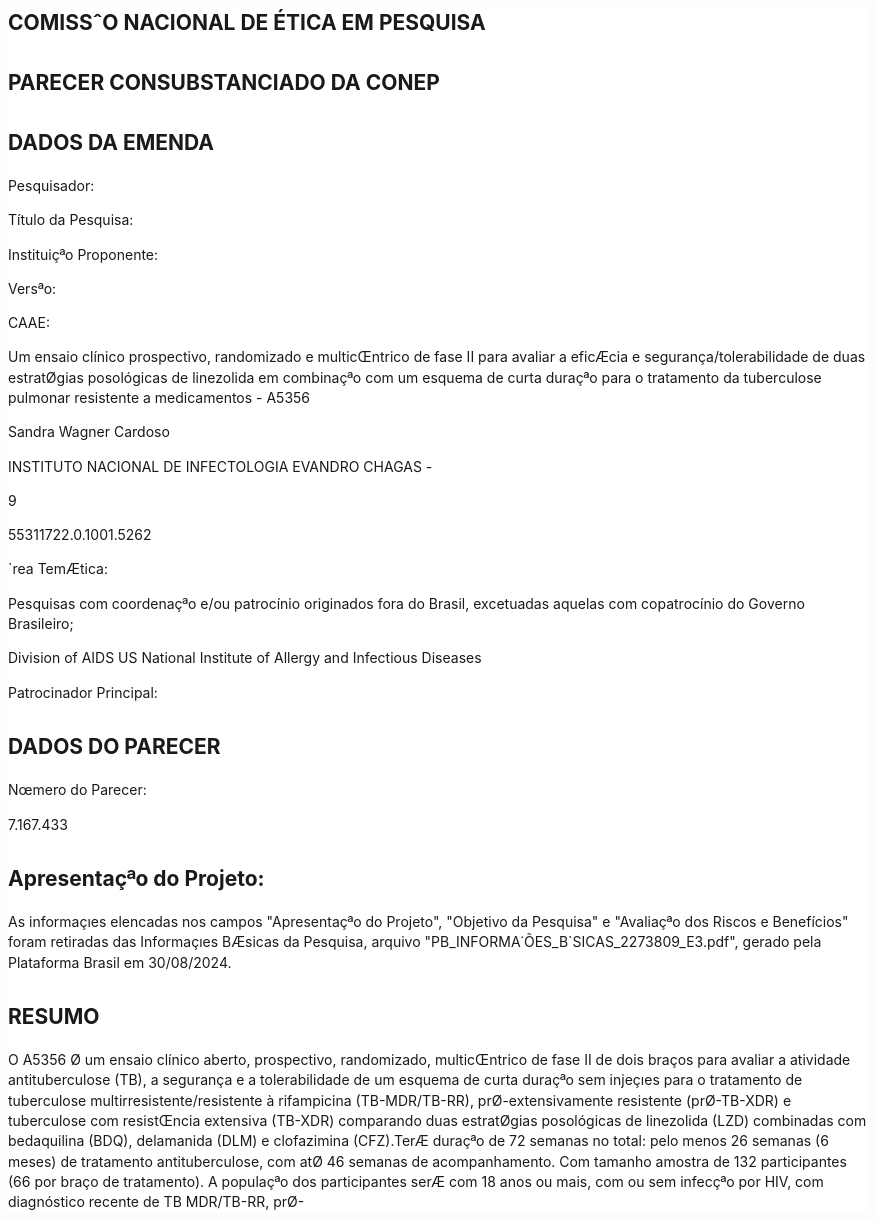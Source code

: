 ## COMISSˆO NACIONAL DE ÉTICA EM PESQUISA



## PARECER CONSUBSTANCIADO DA CONEP

## DADOS DA EMENDA

Pesquisador:

Título da Pesquisa:

Instituiçªo Proponente:

Versªo:

CAAE:

Um ensaio clínico prospectivo, randomizado e multicŒntrico de fase II para avaliar a eficÆcia e segurança/tolerabilidade de duas estratØgias posológicas de linezolida em combinaçªo com um esquema de curta duraçªo para o tratamento da tuberculose pulmonar resistente a medicamentos - A5356

Sandra Wagner Cardoso

INSTITUTO NACIONAL DE INFECTOLOGIA EVANDRO CHAGAS -

9

55311722.0.1001.5262

`rea TemÆtica:

Pesquisas com coordenaçªo e/ou patrocínio originados fora do Brasil, excetuadas aquelas com copatrocínio do Governo Brasileiro;

Division of AIDS US National Institute of Allergy and Infectious Diseases

Patrocinador Principal:

## DADOS DO PARECER

Nœmero do Parecer:

7.167.433

## Apresentaçªo do Projeto:

As informaçıes elencadas nos campos "Apresentaçªo do Projeto", "Objetivo da Pesquisa" e "Avaliaçªo dos Riscos  e  Benefícios"  foram  retiradas  das  Informaçıes  BÆsicas  da  Pesquisa,  arquivo "PB\_INFORMA˙ÕES\_B`SICAS\_2273809\_E3.pdf", gerado pela Plataforma Brasil em 30/08/2024.

## RESUMO

O A5356 Ø um ensaio clínico aberto, prospectivo, randomizado, multicŒntrico de fase II de dois braços para avaliar a atividade antituberculose (TB), a segurança e a tolerabilidade de um esquema de curta duraçªo sem injeçıes para o tratamento de tuberculose multirresistente/resistente à rifampicina (TB-MDR/TB-RR), prØ-extensivamente  resistente  (prØ-TB-XDR)  e  tuberculose  com  resistŒncia  extensiva  (TB-XDR) comparando duas estratØgias posológicas de linezolida (LZD) combinadas com bedaquilina (BDQ), delamanida (DLM) e clofazimina (CFZ).TerÆ duraçªo de 72 semanas no total: pelo menos 26 semanas (6 meses) de tratamento antituberculose, com atØ 46 semanas de acompanhamento. Com tamanho amostra de 132 participantes (66 por braço de tratamento). A populaçªo dos participantes serÆ com 18 anos ou mais, com ou sem infecçªo por HIV, com diagnóstico recente de TB MDR/TB-RR, prØ-
